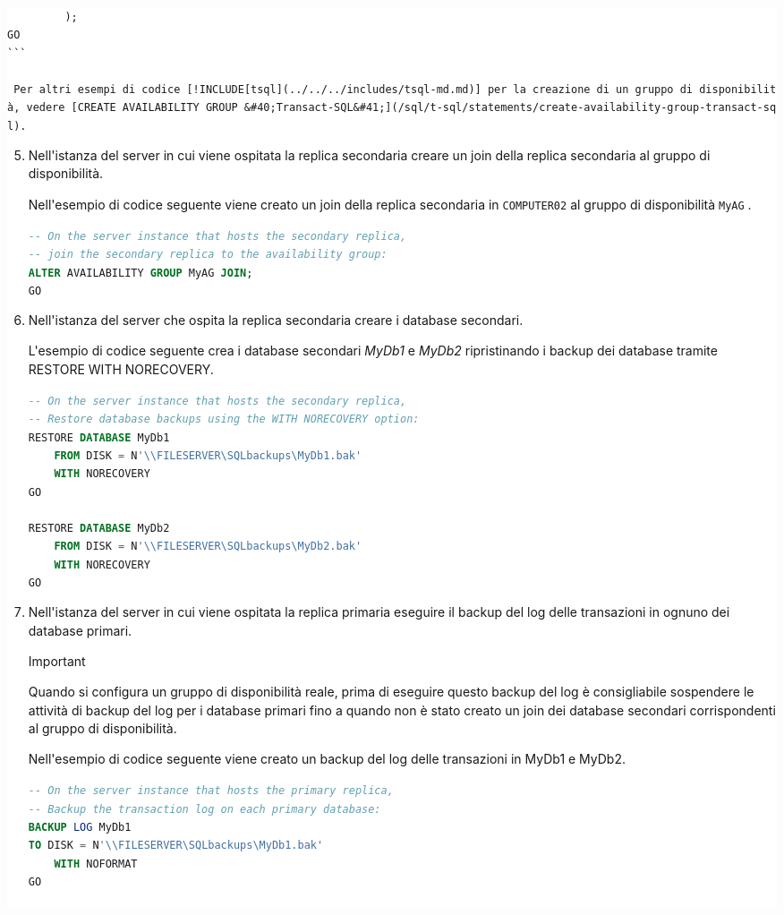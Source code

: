              );   
    GO  
    ```  
  
     Per altri esempi di codice [!INCLUDE[tsql](../../../includes/tsql-md.md)] per la creazione di un gruppo di disponibilità, vedere [CREATE AVAILABILITY GROUP &#40;Transact-SQL&#41;](/sql/t-sql/statements/create-availability-group-transact-sql).  
  
5.  Nell'istanza del server in cui viene ospitata la replica secondaria creare un join della replica secondaria al gruppo di disponibilità.  
  
     Nell'esempio di codice seguente viene creato un join della replica secondaria in `COMPUTER02` al gruppo di disponibilità `MyAG` .  
  
    ```sql
    -- On the server instance that hosts the secondary replica,   
    -- join the secondary replica to the availability group:  
    ALTER AVAILABILITY GROUP MyAG JOIN;  
    GO  
    ```  
  
6.  Nell'istanza del server che ospita la replica secondaria creare i database secondari.  
  
     L'esempio di codice seguente crea i database secondari *MyDb1* e *MyDb2* ripristinando i backup dei database tramite RESTORE WITH NORECOVERY.  
  
    ```sql
    -- On the server instance that hosts the secondary replica,   
    -- Restore database backups using the WITH NORECOVERY option:  
    RESTORE DATABASE MyDb1   
        FROM DISK = N'\\FILESERVER\SQLbackups\MyDb1.bak'   
        WITH NORECOVERY  
    GO  
  
    RESTORE DATABASE MyDb2   
        FROM DISK = N'\\FILESERVER\SQLbackups\MyDb2.bak'   
        WITH NORECOVERY  
    GO
    ```  
  
7.  Nell'istanza del server in cui viene ospitata la replica primaria eseguire il backup del log delle transazioni in ognuno dei database primari.  
  
    > [!IMPORTANT]  
    >  Quando si configura un gruppo di disponibilità reale, prima di eseguire questo backup del log è consigliabile sospendere le attività di backup del log per i database primari fino a quando non è stato creato un join dei database secondari corrispondenti al gruppo di disponibilità.  
  
     Nell'esempio di codice seguente viene creato un backup del log delle transazioni in MyDb1 e MyDb2.  
  
    ```sql
    -- On the server instance that hosts the primary replica,   
    -- Backup the transaction log on each primary database:  
    BACKUP LOG MyDb1   
    TO DISK = N'\\FILESERVER\SQLbackups\MyDb1.bak'   
        WITH NOFORMAT  
    GO  
  